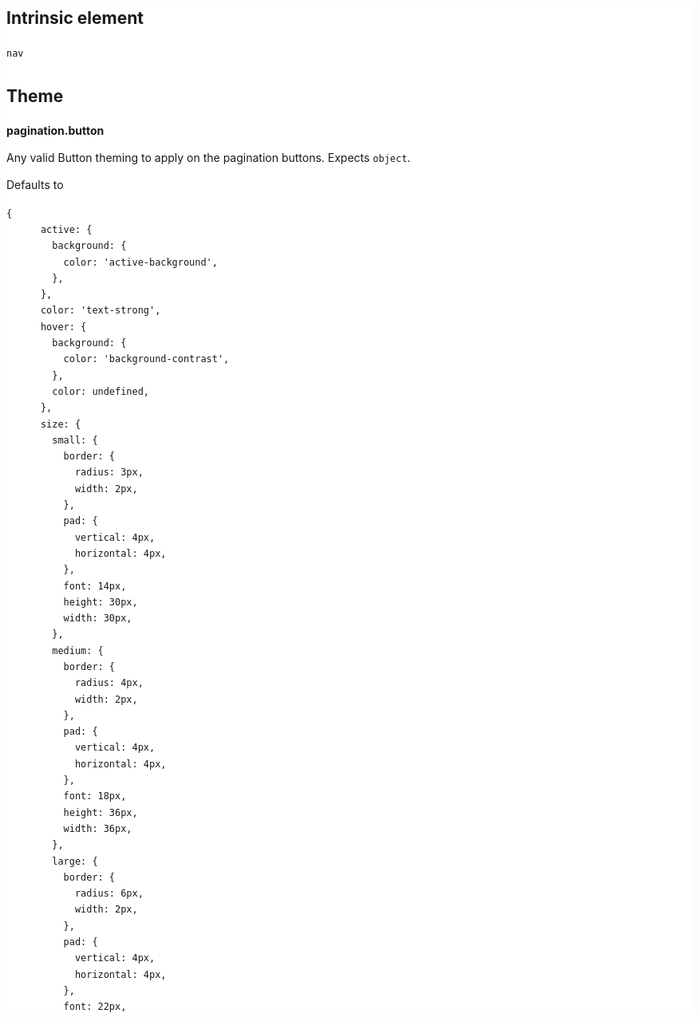 ## Intrinsic element

```
nav
```

## Theme

**pagination.button**

Any valid Button theming to apply on the pagination buttons. Expects `object`.

Defaults to

```
{
      active: {
        background: {
          color: 'active-background',
        },
      },
      color: 'text-strong',
      hover: {
        background: {
          color: 'background-contrast',
        },
        color: undefined,
      },
      size: {
        small: {
          border: {
            radius: 3px,
            width: 2px,
          },
          pad: {
            vertical: 4px,
            horizontal: 4px,
          },
          font: 14px,
          height: 30px,
          width: 30px,
        },
        medium: {
          border: {
            radius: 4px,
            width: 2px,
          },
          pad: {
            vertical: 4px,
            horizontal: 4px,
          },
          font: 18px,
          height: 36px,
          width: 36px,
        },
        large: {
          border: {
            radius: 6px,
            width: 2px,
          },
          pad: {
            vertical: 4px,
            horizontal: 4px,
          },
          font: 22px,
```